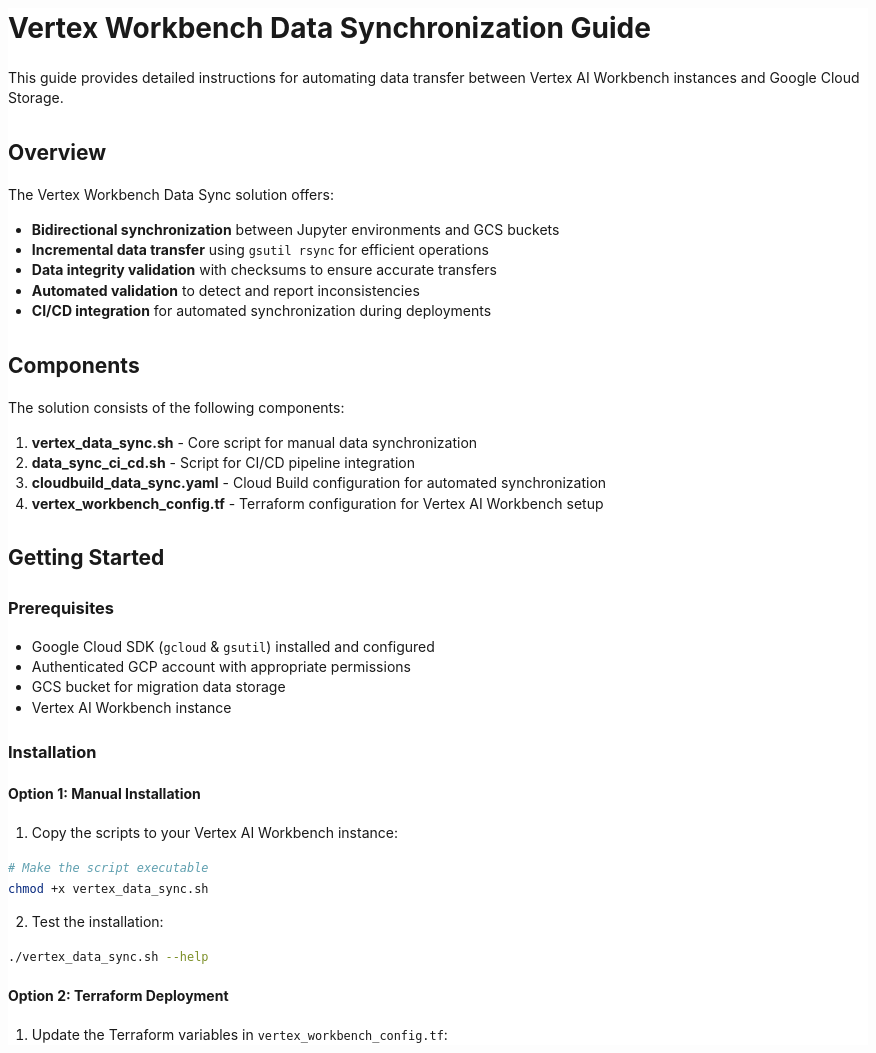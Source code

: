 # Vertex Workbench Data Synchronization Guide

This guide provides detailed instructions for automating data transfer between Vertex AI Workbench instances and Google Cloud Storage. 

## Overview

The Vertex Workbench Data Sync solution offers:

- **Bidirectional synchronization** between Jupyter environments and GCS buckets
- **Incremental data transfer** using `gsutil rsync` for efficient operations
- **Data integrity validation** with checksums to ensure accurate transfers
- **Automated validation** to detect and report inconsistencies
- **CI/CD integration** for automated synchronization during deployments

## Components

The solution consists of the following components:

1. **vertex_data_sync.sh** - Core script for manual data synchronization
2. **data_sync_ci_cd.sh** - Script for CI/CD pipeline integration
3. **cloudbuild_data_sync.yaml** - Cloud Build configuration for automated synchronization
4. **vertex_workbench_config.tf** - Terraform configuration for Vertex AI Workbench setup

## Getting Started

### Prerequisites

- Google Cloud SDK (`gcloud` & `gsutil`) installed and configured
- Authenticated GCP account with appropriate permissions
- GCS bucket for migration data storage
- Vertex AI Workbench instance

### Installation

#### Option 1: Manual Installation

1. Copy the scripts to your Vertex AI Workbench instance:

```bash
# Make the script executable
chmod +x vertex_data_sync.sh
```

2. Test the installation:

```bash
./vertex_data_sync.sh --help
```

#### Option 2: Terraform Deployment

1. Update the Terraform variables in `vertex_workbench_config.tf`:
